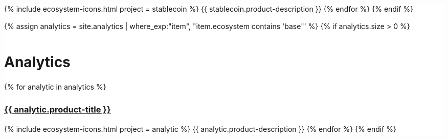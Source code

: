{% include ecosystem-icons.html project = stablecoin %}
{{ stablecoin.product-description }}
{% endfor %}
{% endif %}

{% assign analytics = site.analytics | where_exp:"item", "item.ecosystem contains 'base'" %}
{% if analytics.size > 0 %}

# Analytics

{% for analytic in analytics %}

### <a href="/product/{{ analytic.product-title | slugify }}">{{ analytic.product-title }}</a>

{% include ecosystem-icons.html project = analytic %}
{{ analytic.product-description }}
{% endfor %}
{% endif %}
